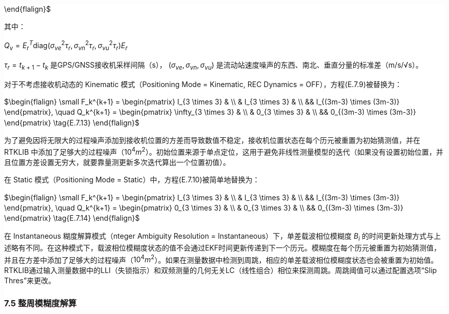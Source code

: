\end{flalign}$

其中：

$Q_v = E_r^T \text{diag}(\sigma_{ve}^2 \tau_r, \sigma_{vn}^2 \tau_r, \sigma_{vu}^2 \tau_r) E_r$

$\tau_r = t_{k+1} - t_k$ 是GPS/GNSS接收机采样间隔（s）， $(\sigma_{ve}, \sigma_{vn}, \sigma_{vu})$ 是流动站速度噪声的东西、南北、垂直分量的标准差（m/s/√s）。

对于不考虑接收机动态的 Kinematic 模式（Positioning Mode = Kinematic, REC Dynamics = OFF），方程(E.7.9)被替换为：

$\begin{flalign}
\small
F_k^{k+1} = 
\begin{pmatrix}
I_{3 \times 3} & \\
& I_{3 \times 3} & \\
&& I_{(3m-3) \times (3m-3)}
\end{pmatrix}, \quad
Q_k^{k+1} = 
\begin{pmatrix}
\infty_{3 \times 3} & \\
& 0_{3 \times 3} & \\
&& 0_{(3m-3) \times (3m-3)}
\end{pmatrix} \tag{E.7.13}
\end{flalign}$

为了避免因将无限大的过程噪声添加到接收机位置的方差而导致数值不稳定，接收机位置状态在每个历元被重置为初始猜测值，并在 RTKLIB 中添加了足够大的过程噪声（$10^4 m^2$）。初始位置来源于单点定位，这用于避免非线性测量模型的迭代（如果没有设置初始位置，并且位置方差设置无穷大，就要靠量测更新多次迭代算出一个位置初值）。

在 Static 模式（Positioning Mode = Static）中，方程(E.7.10)被简单地替换为：

$\begin{flalign}
\small
F_k^{k+1} = 
\begin{pmatrix}
I_{3 \times 3} & \\
& I_{3 \times 3} & \\
&& I_{(3m-3) \times (3m-3)}
\end{pmatrix}, \quad
Q_k^{k+1} = 
\begin{pmatrix}
0_{3 \times 3} & \\
& 0_{3 \times 3} & \\
&& 0_{(3m-3) \times (3m-3)}
\end{pmatrix} \tag{E.7.14}
\end{flalign}$

在 Instantaneous 糊度解算模式（nteger Ambiguity Resolution = Instantaneous）下，单差载波相位模糊度 $B_i$ 的时间更新处理方式与上述略有不同。在这种模式下，载波相位模糊度状态的值不会通过EKF时间更新传递到下一个历元。模糊度在每个历元被重置为初始猜测值，并且在方差中添加了足够大的过程噪声（$10^4 m^2$）。如果在测量数据中检测到周跳，相应的单差载波相位模糊度状态也会被重置为初始值。RTKLIB通过输入测量数据中的LLI（失锁指示）和双频测量的几何无关LC（线性组合）相位来探测周跳。周跳阈值可以通过配置选项“Slip Thres”来更改。

### 7.5 整周模糊度解算
